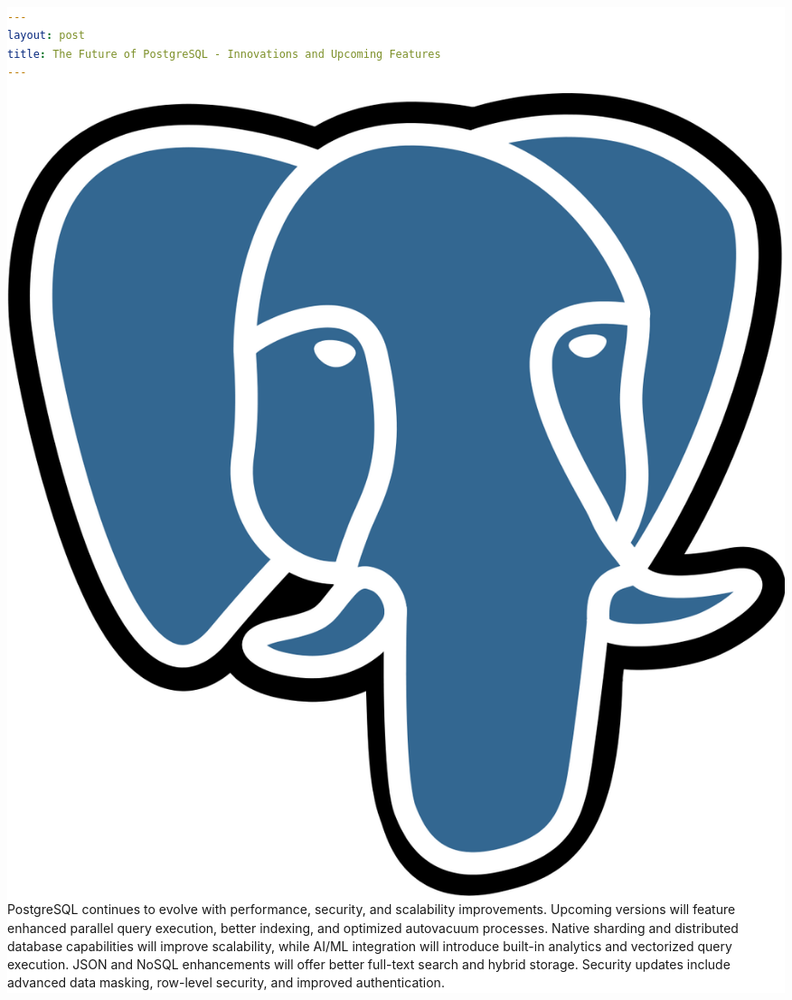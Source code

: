```yaml
---
layout: post
title: The Future of PostgreSQL - Innovations and Upcoming Features
---
```

<div class="row">
    <div class="col-sm-2">
        <img src="/images/PostgreSQL-logo.png" alt="PostgreSQL logo"/>
    </div>
    <div class="col-sm-10">
        PostgreSQL continues to evolve with performance, security, and scalability improvements.
        Upcoming versions will feature enhanced parallel query execution, better indexing,
        and optimized autovacuum processes. Native sharding and distributed database capabilities will improve scalability,
        while AI/ML integration will introduce built-in analytics and vectorized query execution.
        JSON and NoSQL enhancements will offer better full-text search and hybrid storage.
        Security updates include advanced data masking, row-level security, and improved authentication.